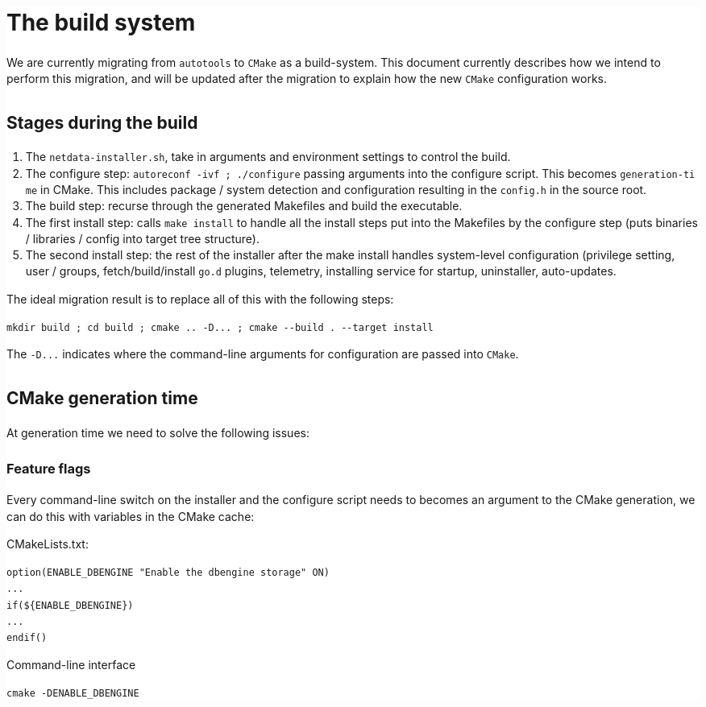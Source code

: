 

# The build system

We are currently migrating from `autotools` to `CMake` as a build-system. This document 
currently describes how we intend to perform this migration, and will be updated after
the migration to explain how the new `CMake` configuration works.

## Stages during the build

1. The `netdata-installer.sh`, take in arguments and environment settings to control the
   build.
2. The configure step: `autoreconf -ivf ; ./configure` passing arguments into the configure
   script. This becomes `generation-time` in CMake. This includes package / system detection
   and configuration resulting in the `config.h` in the source root.
3. The build step: recurse through the generated Makefiles and build the executable.
4. The first install step: calls `make install` to handle all the install steps put into
   the Makefiles by the configure step (puts binaries / libraries / config into target
   tree structure).
5. The second install step: the rest of the installer after the make install handles
   system-level configuration (privilege setting, user / groups,  fetch/build/install `go.d`
   plugins, telemetry, installing service for startup, uninstaller, auto-updates.

The ideal migration result is to replace all of this with the following steps:
```
mkdir build ; cd build ; cmake .. -D... ; cmake --build . --target install
```

The `-D...` indicates where the command-line arguments for configuration are passed into
`CMake`.

## CMake generation time

At generation time we need to solve the following issues:

### Feature flags

Every command-line switch on the installer and the configure script needs to becomes an
argument to the CMake generation, we can do this with variables in the CMake cache:

CMakeLists.txt:
```
option(ENABLE_DBENGINE "Enable the dbengine storage" ON)
...
if(${ENABLE_DBENGINE})
...
endif()
```

Command-line interface
```
cmake -DENABLE_DBENGINE
```
